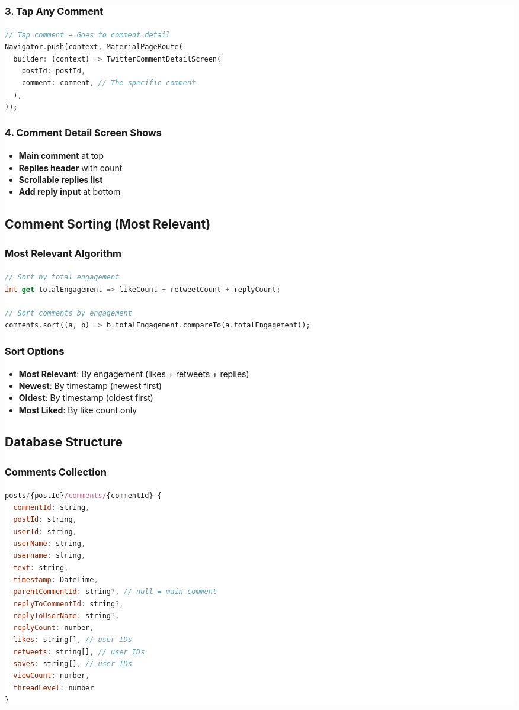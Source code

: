 ### 3. **Tap Any Comment**
```dart
// Tap comment → Goes to comment detail
Navigator.push(context, MaterialPageRoute(
  builder: (context) => TwitterCommentDetailScreen(
    postId: postId,
    comment: comment, // The specific comment
  ),
));
```

### 4. **Comment Detail Screen Shows**
- **Main comment** at top
- **Replies header** with count
- **Scrollable replies list**
- **Add reply input** at bottom

## Comment Sorting (Most Relevant)

### **Most Relevant Algorithm**
```dart
// Sort by total engagement
int get totalEngagement => likeCount + retweetCount + replyCount;

// Sort comments by engagement
comments.sort((a, b) => b.totalEngagement.compareTo(a.totalEngagement));
```

### **Sort Options**
- **Most Relevant**: By engagement (likes + retweets + replies)
- **Newest**: By timestamp (newest first)
- **Oldest**: By timestamp (oldest first)
- **Most Liked**: By like count only

## Database Structure

### **Comments Collection**
```javascript
posts/{postId}/comments/{commentId} {
  commentId: string,
  postId: string,
  userId: string,
  userName: string,
  username: string,
  text: string,
  timestamp: DateTime,
  parentCommentId: string?, // null = main comment
  replyToCommentId: string?,
  replyToUserName: string?,
  replyCount: number,
  likes: string[], // user IDs
  retweets: string[], // user IDs
  saves: string[], // user IDs
  viewCount: number,
  threadLevel: number
}
```
